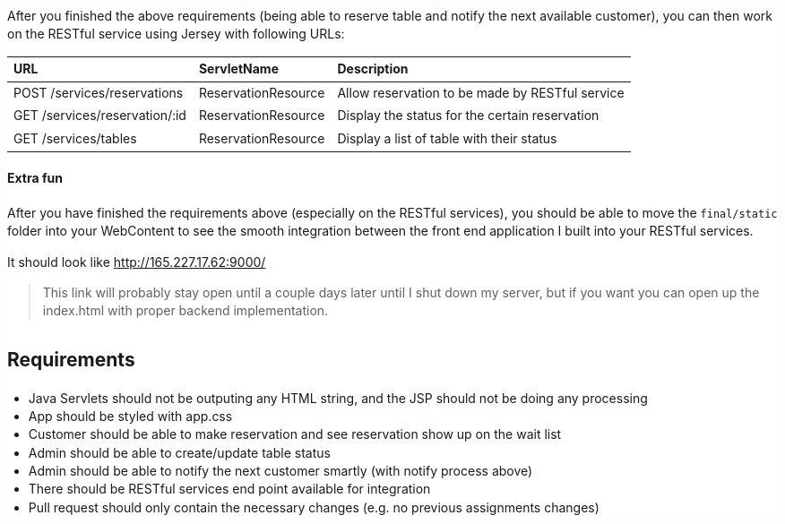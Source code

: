 After you finished the above requirements (being able to reserve table and notify
the next available customer), you can then work on the RESTful service using
Jersey with following URLs:

| URL | ServletName | Description |
| :-- | :-- | :-- |
| POST /services/reservations | ReservationResource | Allow reservation to be made by RESTful service |
| GET /services/reservation/:id | ReservationResource | Display the status for the certain reservation |
| GET /services/tables | ReservationResource | Display a list of table with their status |

#### Extra fun

After you have finished the requirements above (especially on the RESTful services),
you should be able to move the `final/static` folder into your WebContent to see
the smooth integration between the front end application I built into your
RESTful services.

It should look like http://165.227.17.62:9000/

> This link will probably stay open until a couple days later until I shut down
> my server, but if you want you can open up the index.html with proper backend
> implementation.

## Requirements

* Java Servlets should not be outputing any HTML string, and the JSP should not be doing any processing
* App should be styled with app.css
* Customer should be able to make reservation and see reservation show up on the wait list
* Admin should be able to create/update table status
* Admin should be able to notify the next customer smartly (with notify process above)
* There should be RESTful services end point available for integration
* Pull request should only contain the necessary changes (e.g. no previous assignments changes)

